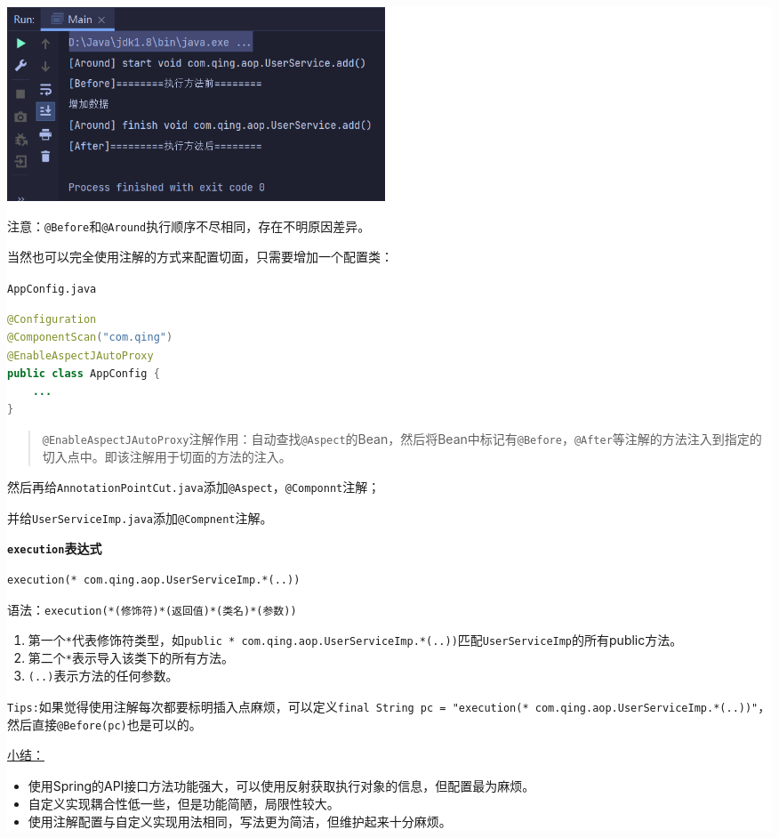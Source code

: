 <img src="spring5.assets/image-20220212141808411.png" alt="image-20220212141808411" style="zoom:67%;" />

注意：`@Before`和`@Around`执行顺序不尽相同，存在不明原因差异。

当然也可以完全使用注解的方式来配置切面，只需要增加一个配置类：

`AppConfig.java`

```java
@Configuration
@ComponentScan("com.qing")
@EnableAspectJAutoProxy
public class AppConfig {
    ...
}
```

> `@EnableAspectJAutoProxy`注解作用：自动查找`@Aspect`的Bean，然后将Bean中标记有`@Before`，`@After`等注解的方法注入到指定的切入点中。即该注解用于切面的方法的注入。

然后再给`AnnotationPointCut.java`添加`@Aspect`，`@Componnt`注解；

并给`UserServiceImp.java`添加`@Compnent`注解。

**`execution`表达式**

```xml
execution(* com.qing.aop.UserServiceImp.*(..))
```

语法：`execution(*(修饰符)*(返回值)*(类名)*(参数))`

1. 第一个`*`代表修饰符类型，如`public * com.qing.aop.UserServiceImp.*(..))`匹配`UserServiceImp`的所有public方法。
2. 第二个`*`表示导入该类下的所有方法。
3. `(..)`表示方法的任何参数。

`Tips:`如果觉得使用注解每次都要标明插入点麻烦，可以定义`final String pc = "execution(* com.qing.aop.UserServiceImp.*(..))"`，然后直接`@Before(pc)`也是可以的。

<u>小结：</u>

- 使用Spring的API接口方法功能强大，可以使用反射获取执行对象的信息，但配置最为麻烦。
- 自定义实现耦合性低一些，但是功能简陋，局限性较大。
- 使用注解配置与自定义实现用法相同，写法更为简洁，但维护起来十分麻烦。



